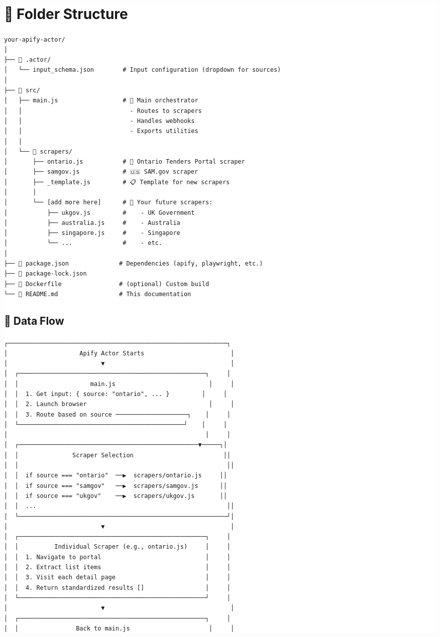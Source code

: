 # 📁 Folder Structure

```
your-apify-actor/
│
├── 📄 .actor/
│   └── input_schema.json        # Input configuration (dropdown for sources)
│
├── 📂 src/
│   ├── main.js                  # 🎯 Main orchestrator
│   │                              - Routes to scrapers
│   │                              - Handles webhooks
│   │                              - Exports utilities
│   │
│   └── 📂 scrapers/
│       ├── ontario.js           # 🍁 Ontario Tenders Portal scraper
│       ├── samgov.js            # 🇺🇸 SAM.gov scraper
│       ├── _template.js         # 📋 Template for new scrapers
│       │
│       └── [add more here]      # 🚀 Your future scrapers:
│           ├── ukgov.js         #    - UK Government
│           ├── australia.js     #    - Australia
│           ├── singapore.js     #    - Singapore
│           └── ...              #    - etc.
│
├── 📄 package.json              # Dependencies (apify, playwright, etc.)
├── 📄 package-lock.json
├── 📄 Dockerfile                # (optional) Custom build
└── 📄 README.md                 # This documentation
```

## 🔄 Data Flow

```
┌─────────────────────────────────────────────────────────────┐
│                    Apify Actor Starts                        │
│                          ▼                                   │
│  ┌────────────────────────────────────────────────────┐     │
│  │                    main.js                          │     │
│  │  1. Get input: { source: "ontario", ... }         │     │
│  │  2. Launch browser                                  │     │
│  │  3. Route based on source ────────────────────┐    │     │
│  └──────────────────────────────────────────────┘    │     │
│                                                       │     │
│  ┌──────────────────────────────────────────────────▼─────┐│
│  │               Scraper Selection                         ││
│  │                                                          ││
│  │  if source === "ontario"  ──▶  scrapers/ontario.js     ││
│  │  if source === "samgov"   ──▶  scrapers/samgov.js      ││
│  │  if source === "ukgov"    ──▶  scrapers/ukgov.js       ││
│  │  ...                                                     ││
│  └──────────────────────────────────────────────────────────┘│
│                          ▼                                   │
│  ┌────────────────────────────────────────────────────┐     │
│  │          Individual Scraper (e.g., ontario.js)     │     │
│  │  1. Navigate to portal                             │     │
│  │  2. Extract list items                             │     │
│  │  3. Visit each detail page                         │     │
│  │  4. Return standardized results []                 │     │
│  └────────────────────────────────────────────────────┘     │
│                          ▼                                   │
│  ┌────────────────────────────────────────────────────┐     │
│  │                Back to main.js                      │     │
```